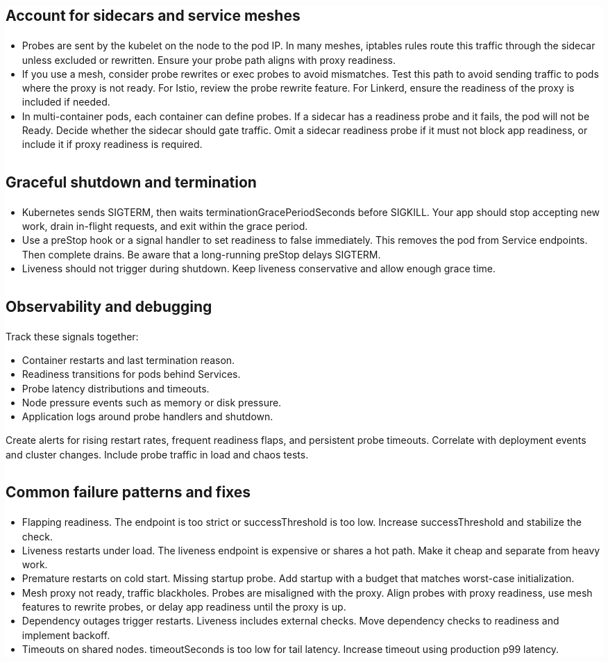 ## Account for sidecars and service meshes

- Probes are sent by the kubelet on the node to the pod IP. In many meshes,
  iptables rules route this traffic through the sidecar unless excluded or
  rewritten. Ensure your probe path aligns with proxy readiness.
- If you use a mesh, consider probe rewrites or exec probes to avoid mismatches.
  Test this path to avoid sending traffic to pods where the proxy is not ready.
  For Istio, review the probe rewrite feature. For Linkerd, ensure the
  readiness of the proxy is included if needed.
- In multi-container pods, each container can define probes. If a sidecar has a
  readiness probe and it fails, the pod will not be Ready. Decide whether the
  sidecar should gate traffic. Omit a sidecar readiness probe if it must not
  block app readiness, or include it if proxy readiness is required.

## Graceful shutdown and termination

- Kubernetes sends SIGTERM, then waits terminationGracePeriodSeconds before
  SIGKILL. Your app should stop accepting new work, drain in-flight requests,
  and exit within the grace period.
- Use a preStop hook or a signal handler to set readiness to false immediately.
  This removes the pod from Service endpoints. Then complete drains. Be aware
  that a long-running preStop delays SIGTERM.
- Liveness should not trigger during shutdown. Keep liveness conservative and
  allow enough grace time.

## Observability and debugging

Track these signals together:

- Container restarts and last termination reason.
- Readiness transitions for pods behind Services.
- Probe latency distributions and timeouts.
- Node pressure events such as memory or disk pressure.
- Application logs around probe handlers and shutdown.

Create alerts for rising restart rates, frequent readiness flaps, and
persistent probe timeouts. Correlate with deployment events and cluster
changes. Include probe traffic in load and chaos tests.

## Common failure patterns and fixes

- Flapping readiness. The endpoint is too strict or successThreshold is too low.
  Increase successThreshold and stabilize the check.
- Liveness restarts under load. The liveness endpoint is expensive or shares a
  hot path. Make it cheap and separate from heavy work.
- Premature restarts on cold start. Missing startup probe. Add startup with a
  budget that matches worst-case initialization.
- Mesh proxy not ready, traffic blackholes. Probes are misaligned with the
  proxy. Align probes with proxy readiness, use mesh features to rewrite probes,
  or delay app readiness until the proxy is up.
- Dependency outages trigger restarts. Liveness includes external checks. Move
  dependency checks to readiness and implement backoff.
- Timeouts on shared nodes. timeoutSeconds is too low for tail latency. Increase
  timeout using production p99 latency.
